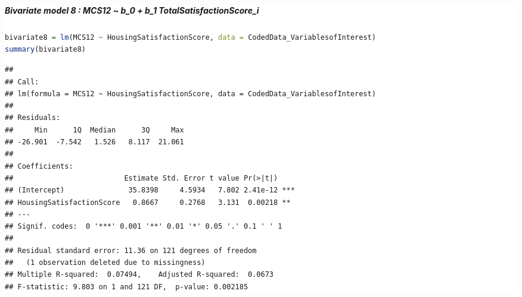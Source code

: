 </td>

</tr>

</tbody>

</table>

##### Bivariate model 8 : MCS12 ~ b\_0 + b\_1 TotalSatisfactionScore\_i

``` r
bivariate8 = lm(MCS12 ~ HousingSatisfactionScore, data = CodedData_VariablesofInterest)
summary(bivariate8)
```

    ## 
    ## Call:
    ## lm(formula = MCS12 ~ HousingSatisfactionScore, data = CodedData_VariablesofInterest)
    ## 
    ## Residuals:
    ##     Min      1Q  Median      3Q     Max 
    ## -26.901  -7.542   1.526   8.117  21.061 
    ## 
    ## Coefficients:
    ##                          Estimate Std. Error t value Pr(>|t|)    
    ## (Intercept)               35.8398     4.5934   7.802 2.41e-12 ***
    ## HousingSatisfactionScore   0.8667     0.2768   3.131  0.00218 ** 
    ## ---
    ## Signif. codes:  0 '***' 0.001 '**' 0.01 '*' 0.05 '.' 0.1 ' ' 1
    ## 
    ## Residual standard error: 11.36 on 121 degrees of freedom
    ##   (1 observation deleted due to missingness)
    ## Multiple R-squared:  0.07494,    Adjusted R-squared:  0.0673 
    ## F-statistic: 9.803 on 1 and 121 DF,  p-value: 0.002185
